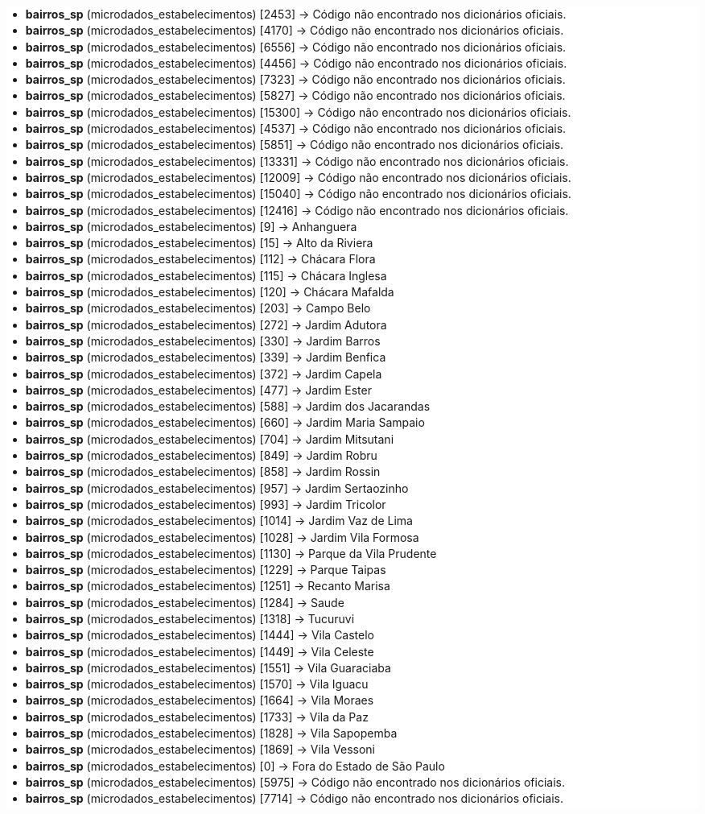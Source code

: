 - **bairros_sp** (microdados_estabelecimentos) [2453] → Código não encontrado nos dicionários oficiais.
- **bairros_sp** (microdados_estabelecimentos) [4170] → Código não encontrado nos dicionários oficiais.
- **bairros_sp** (microdados_estabelecimentos) [6556] → Código não encontrado nos dicionários oficiais.
- **bairros_sp** (microdados_estabelecimentos) [4456] → Código não encontrado nos dicionários oficiais.
- **bairros_sp** (microdados_estabelecimentos) [7323] → Código não encontrado nos dicionários oficiais.
- **bairros_sp** (microdados_estabelecimentos) [5827] → Código não encontrado nos dicionários oficiais.
- **bairros_sp** (microdados_estabelecimentos) [15300] → Código não encontrado nos dicionários oficiais.
- **bairros_sp** (microdados_estabelecimentos) [4537] → Código não encontrado nos dicionários oficiais.
- **bairros_sp** (microdados_estabelecimentos) [5851] → Código não encontrado nos dicionários oficiais.
- **bairros_sp** (microdados_estabelecimentos) [13331] → Código não encontrado nos dicionários oficiais.
- **bairros_sp** (microdados_estabelecimentos) [12009] → Código não encontrado nos dicionários oficiais.
- **bairros_sp** (microdados_estabelecimentos) [15040] → Código não encontrado nos dicionários oficiais.
- **bairros_sp** (microdados_estabelecimentos) [12416] → Código não encontrado nos dicionários oficiais.
- **bairros_sp** (microdados_estabelecimentos) [9] → Anhanguera
- **bairros_sp** (microdados_estabelecimentos) [15] → Alto da Riviera
- **bairros_sp** (microdados_estabelecimentos) [112] → Chácara Flora
- **bairros_sp** (microdados_estabelecimentos) [115] → Chácara Inglesa
- **bairros_sp** (microdados_estabelecimentos) [120] → Chácara Mafalda
- **bairros_sp** (microdados_estabelecimentos) [203] → Campo Belo
- **bairros_sp** (microdados_estabelecimentos) [272] → Jardim Adutora
- **bairros_sp** (microdados_estabelecimentos) [330] → Jardim Barros
- **bairros_sp** (microdados_estabelecimentos) [339] → Jardim Benfica
- **bairros_sp** (microdados_estabelecimentos) [372] → Jardim Capela
- **bairros_sp** (microdados_estabelecimentos) [477] → Jardim Ester
- **bairros_sp** (microdados_estabelecimentos) [588] → Jardim dos Jacarandas
- **bairros_sp** (microdados_estabelecimentos) [660] → Jardim Maria Sampaio
- **bairros_sp** (microdados_estabelecimentos) [704] → Jardim Mitsutani
- **bairros_sp** (microdados_estabelecimentos) [849] → Jardim Robru
- **bairros_sp** (microdados_estabelecimentos) [858] → Jardim Rossin
- **bairros_sp** (microdados_estabelecimentos) [957] → Jardim Sertaozinho
- **bairros_sp** (microdados_estabelecimentos) [993] → Jardim Tricolor
- **bairros_sp** (microdados_estabelecimentos) [1014] → Jardim Vaz de Lima
- **bairros_sp** (microdados_estabelecimentos) [1028] → Jardim Vila Formosa
- **bairros_sp** (microdados_estabelecimentos) [1130] → Parque da Vila Prudente
- **bairros_sp** (microdados_estabelecimentos) [1229] → Parque Taipas
- **bairros_sp** (microdados_estabelecimentos) [1251] → Recanto Marisa
- **bairros_sp** (microdados_estabelecimentos) [1284] → Saude
- **bairros_sp** (microdados_estabelecimentos) [1318] → Tucuruvi
- **bairros_sp** (microdados_estabelecimentos) [1444] → Vila Castelo
- **bairros_sp** (microdados_estabelecimentos) [1449] → Vila Celeste
- **bairros_sp** (microdados_estabelecimentos) [1551] → Vila Guaraciaba
- **bairros_sp** (microdados_estabelecimentos) [1570] → Vila Iguacu
- **bairros_sp** (microdados_estabelecimentos) [1664] → Vila Moraes
- **bairros_sp** (microdados_estabelecimentos) [1733] → Vila da Paz
- **bairros_sp** (microdados_estabelecimentos) [1828] → Vila Sapopemba
- **bairros_sp** (microdados_estabelecimentos) [1869] → Vila Vessoni
- **bairros_sp** (microdados_estabelecimentos) [0] → Fora do Estado de São Paulo
- **bairros_sp** (microdados_estabelecimentos) [5975] → Código não encontrado nos dicionários oficiais.
- **bairros_sp** (microdados_estabelecimentos) [7714] → Código não encontrado nos dicionários oficiais.